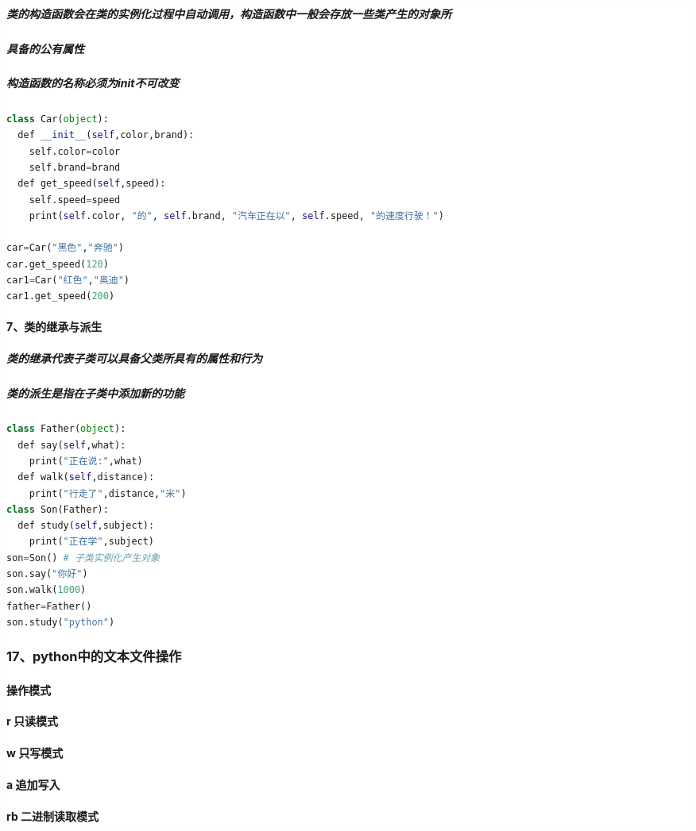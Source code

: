   ##### 类的构造函数会在类的实例化过程中自动调用，构造函数中一般会存放一些类产生的对象所

  ##### 具备的公有属性

  ##### 构造函数的名称必须为init不可改变

  ```python
  class Car(object):
    def __init__(self,color,brand):
      self.color=color
      self.brand=brand
    def get_speed(self,speed):
      self.speed=speed
      print(self.color, "的", self.brand, "汽车正在以", self.speed, "的速度行驶！")
      
  car=Car("黑色","奔驰")
  car.get_speed(120)
  car1=Car("红色","奥迪")
  car1.get_speed(200)
  ```

  #### 7、类的继承与派生

  ##### 类的继承代表子类可以具备父类所具有的属性和行为

  ##### 类的派生是指在子类中添加新的功能

  ```python
  class Father(object):
    def say(self,what):
      print("正在说:",what)
    def walk(self,distance):
      print("行走了",distance,"米")
  class Son(Father):
    def study(self,subject):
      print("正在学",subject)
  son=Son() # 子类实例化产生对象
  son.say("你好")
  son.walk(1000)
  father=Father()
  son.study("python")
  ```

  ### 17、python中的文本文件操作

  #### 操作模式

  #### r 只读模式

  #### w 只写模式

  #### a 追加写入

  #### rb 二进制读取模式
